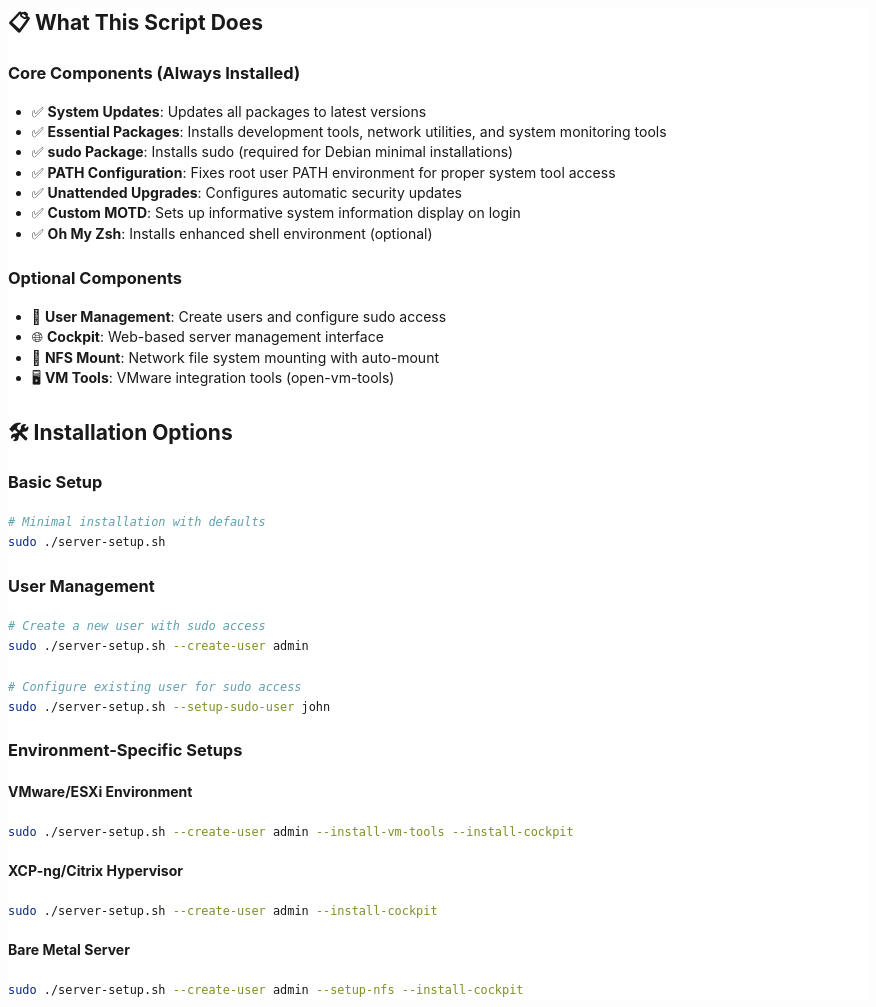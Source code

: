 ## 📋 What This Script Does

### Core Components (Always Installed)
- ✅ **System Updates**: Updates all packages to latest versions
- ✅ **Essential Packages**: Installs development tools, network utilities, and system monitoring tools
- ✅ **sudo Package**: Installs sudo (required for Debian minimal installations)
- ✅ **PATH Configuration**: Fixes root user PATH environment for proper system tool access
- ✅ **Unattended Upgrades**: Configures automatic security updates
- ✅ **Custom MOTD**: Sets up informative system information display on login
- ✅ **Oh My Zsh**: Installs enhanced shell environment (optional)

### Optional Components
- 🔧 **User Management**: Create users and configure sudo access
- 🌐 **Cockpit**: Web-based server management interface
- 💾 **NFS Mount**: Network file system mounting with auto-mount
- 🖥️ **VM Tools**: VMware integration tools (open-vm-tools)

## 🛠️ Installation Options

### Basic Setup
```bash
# Minimal installation with defaults
sudo ./server-setup.sh
```

### User Management
```bash
# Create a new user with sudo access
sudo ./server-setup.sh --create-user admin

# Configure existing user for sudo access
sudo ./server-setup.sh --setup-sudo-user john
```

### Environment-Specific Setups

#### VMware/ESXi Environment
```bash
sudo ./server-setup.sh --create-user admin --install-vm-tools --install-cockpit
```

#### XCP-ng/Citrix Hypervisor
```bash
sudo ./server-setup.sh --create-user admin --install-cockpit
```

#### Bare Metal Server
```bash
sudo ./server-setup.sh --create-user admin --setup-nfs --install-cockpit
```
